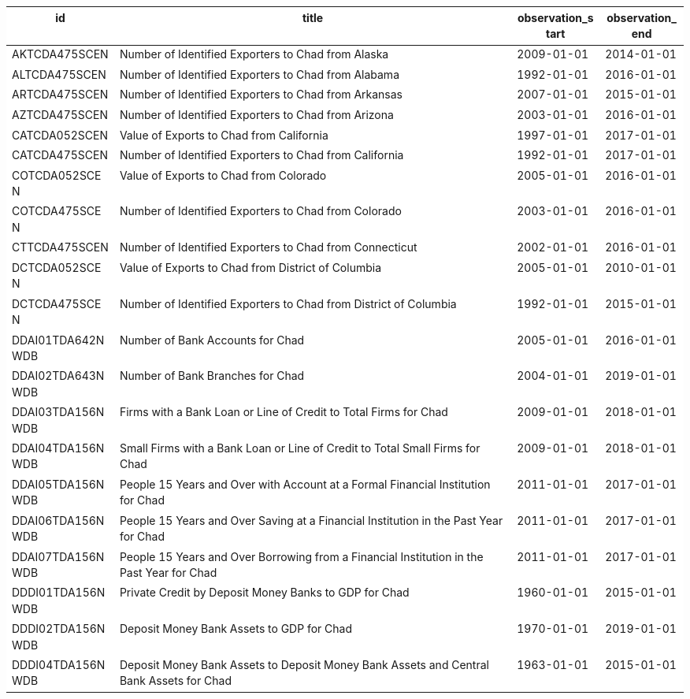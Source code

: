 | id                  | title                                                                                                                                                                                           | observation_start   | observation_end   |
|---------------------|-------------------------------------------------------------------------------------------------------------------------------------------------------------------------------------------------|---------------------|-------------------|
| AKTCDA475SCEN       | Number of Identified Exporters to Chad from Alaska                                                                                                                                              | 2009-01-01          | 2014-01-01        |
| ALTCDA475SCEN       | Number of Identified Exporters to Chad from Alabama                                                                                                                                             | 1992-01-01          | 2016-01-01        |
| ARTCDA475SCEN       | Number of Identified Exporters to Chad from Arkansas                                                                                                                                            | 2007-01-01          | 2015-01-01        |
| AZTCDA475SCEN       | Number of Identified Exporters to Chad from Arizona                                                                                                                                             | 2003-01-01          | 2016-01-01        |
| CATCDA052SCEN       | Value of Exports to Chad from California                                                                                                                                                        | 1997-01-01          | 2017-01-01        |
| CATCDA475SCEN       | Number of Identified Exporters to Chad from California                                                                                                                                          | 1992-01-01          | 2017-01-01        |
| COTCDA052SCEN       | Value of Exports to Chad from Colorado                                                                                                                                                          | 2005-01-01          | 2016-01-01        |
| COTCDA475SCEN       | Number of Identified Exporters to Chad from Colorado                                                                                                                                            | 2003-01-01          | 2016-01-01        |
| CTTCDA475SCEN       | Number of Identified Exporters to Chad from Connecticut                                                                                                                                         | 2002-01-01          | 2016-01-01        |
| DCTCDA052SCEN       | Value of Exports to Chad from District of Columbia                                                                                                                                              | 2005-01-01          | 2010-01-01        |
| DCTCDA475SCEN       | Number of Identified Exporters to Chad from District of Columbia                                                                                                                                | 1992-01-01          | 2015-01-01        |
| DDAI01TDA642NWDB    | Number of Bank Accounts for Chad                                                                                                                                                                | 2005-01-01          | 2016-01-01        |
| DDAI02TDA643NWDB    | Number of Bank Branches for Chad                                                                                                                                                                | 2004-01-01          | 2019-01-01        |
| DDAI03TDA156NWDB    | Firms with a Bank Loan or Line of Credit to Total Firms for Chad                                                                                                                                | 2009-01-01          | 2018-01-01        |
| DDAI04TDA156NWDB    | Small Firms with a Bank Loan or Line of Credit to Total Small Firms for Chad                                                                                                                    | 2009-01-01          | 2018-01-01        |
| DDAI05TDA156NWDB    | People 15 Years and Over with Account at a Formal Financial Institution for Chad                                                                                                                | 2011-01-01          | 2017-01-01        |
| DDAI06TDA156NWDB    | People 15 Years and Over Saving at a Financial Institution in the Past Year for Chad                                                                                                            | 2011-01-01          | 2017-01-01        |
| DDAI07TDA156NWDB    | People 15 Years and Over Borrowing from a Financial Institution in the Past Year for Chad                                                                                                       | 2011-01-01          | 2017-01-01        |
| DDDI01TDA156NWDB    | Private Credit by Deposit Money Banks to GDP for Chad                                                                                                                                           | 1960-01-01          | 2015-01-01        |
| DDDI02TDA156NWDB    | Deposit Money Bank Assets to GDP for Chad                                                                                                                                                       | 1970-01-01          | 2019-01-01        |
| DDDI04TDA156NWDB    | Deposit Money Bank Assets to Deposit Money Bank Assets and Central Bank Assets for Chad                                                                                                         | 1963-01-01          | 2015-01-01        |